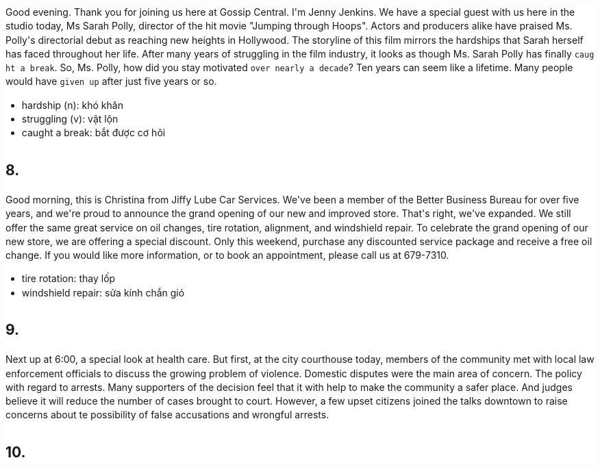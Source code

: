 Good evening.
Thank you for joining us here at Gossip Central.
I'm Jenny Jenkins.
We have a special guest with us here in the studio today, Ms Sarah Polly, director of the hit movie "Jumping through Hoops".
Actors and producers alike have praised Ms. Polly's directorial debut as reaching new heights in Hollywood.
The storyline of this film mirrors the hardships that Sarah herself has faced throughout her life.
After many years of struggling in the film industry, it looks as though Ms. Sarah Polly has finally `caught a break`.
So, Ms. Polly, how did you stay motivated `over nearly a decade`?
Ten years can seem like a lifetime.
Many people would have `given up` after just five years or so.

- hardship (n): khó khăn
- struggling (v): vật lộn
- caught a break: bắt được cơ hôi

## 8.

<audio controls src="/english.github.io/assets/audio/test02/paragraph/8.mp3" title="Audio"></audio>

Good morning, this is Christina from Jiffy Lube Car Services.
We've been a member of the Better Business Bureau for over five years, and we're proud to announce the grand opening of our new and improved store.
That's right, we've expanded.
We still offer the same great service on oil changes, tire rotation, alignment, and windshield repair.
To celebrate the grand opening of our new store, we are offering a special discount.
Only this weekend, purchase any discounted service package and receive a free oil change.
If you would like more information, or to book an appointment, please call us at 679-7310.

- tire rotation: thay lốp
- windshield repair: sửa kính chắn gió

## 9.

<audio controls src="/english.github.io/assets/audio/test02/paragraph/9.mp3" title="Audio"></audio>

Next up at 6:00, a special look at health care.
But first, at the city courthouse today, members of the community met with local law enforcement officials to discuss the growing problem of violence.
Domestic disputes were the main area of concern.
The policy with regard to arrests.
Many supporters of the decision feel that it with help to make the community a safer place.
And judges believe it will reduce the number of cases brought to court.
However, a few upset citizens joined the talks downtown to raise concerns about te possibility of false accusations and wrongful arrests.

## 10.

<audio controls src="/english.github.io/assets/audio/test02/paragraph/10.mp3" title="Audio"></audio>

